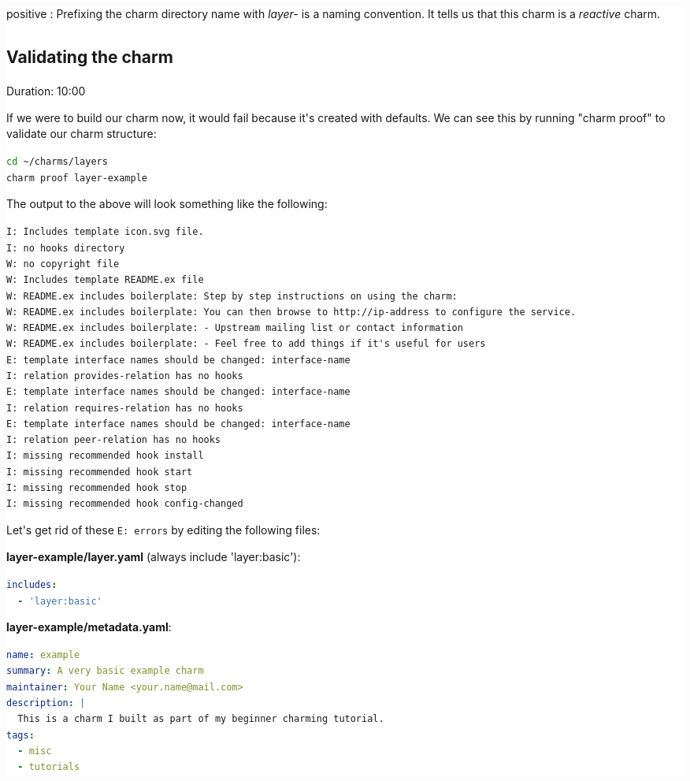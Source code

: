 positive
: Prefixing the charm directory name with *layer-* is a naming convention. It tells us that this charm is a *reactive* charm.

## Validating the charm
Duration: 10:00

If we were to build our charm now, it would fail because it's created with defaults. We can see this by running "charm proof" to validate our charm structure:

```bash
cd ~/charms/layers
charm proof layer-example
```

The output to the above will look something like the following:

```no-highlight
I: Includes template icon.svg file.
I: no hooks directory
W: no copyright file
W: Includes template README.ex file
W: README.ex includes boilerplate: Step by step instructions on using the charm:
W: README.ex includes boilerplate: You can then browse to http://ip-address to configure the service.
W: README.ex includes boilerplate: - Upstream mailing list or contact information
W: README.ex includes boilerplate: - Feel free to add things if it's useful for users
E: template interface names should be changed: interface-name
I: relation provides-relation has no hooks
E: template interface names should be changed: interface-name
I: relation requires-relation has no hooks
E: template interface names should be changed: interface-name
I: relation peer-relation has no hooks
I: missing recommended hook install
I: missing recommended hook start
I: missing recommended hook stop
I: missing recommended hook config-changed
```

Let's get rid of these `E: errors` by editing the following files:

**layer-example/layer.yaml** (always include 'layer:basic'):

```yaml
includes:
  - 'layer:basic'
```

**layer-example/metadata.yaml**:
```yaml
name: example
summary: A very basic example charm
maintainer: Your Name <your.name@mail.com>
description: |
  This is a charm I built as part of my beginner charming tutorial.
tags:
  - misc
  - tutorials
```
